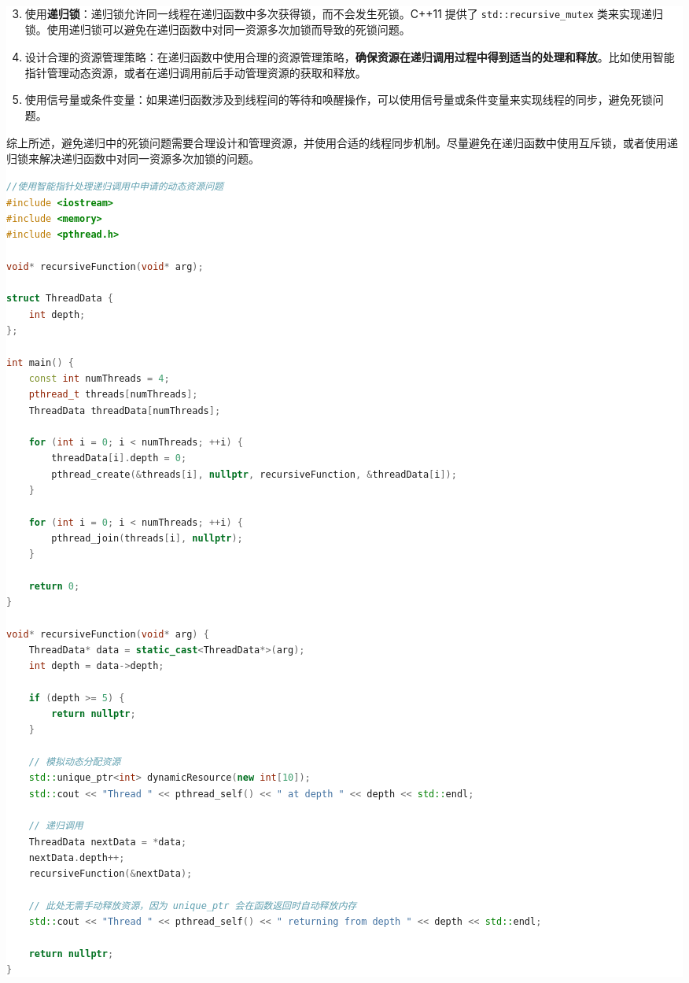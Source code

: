 3. 使用**递归锁**：递归锁允许同一线程在递归函数中多次获得锁，而不会发生死锁。C++11 提供了 `std::recursive_mutex` 类来实现递归锁。使用递归锁可以避免在递归函数中对同一资源多次加锁而导致的死锁问题。

4. 设计合理的资源管理策略：在递归函数中使用合理的资源管理策略，**确保资源在递归调用过程中得到适当的处理和释放**。比如使用智能指针管理动态资源，或者在递归调用前后手动管理资源的获取和释放。

5. 使用信号量或条件变量：如果递归函数涉及到线程间的等待和唤醒操作，可以使用信号量或条件变量来实现线程的同步，避免死锁问题。

综上所述，避免递归中的死锁问题需要合理设计和管理资源，并使用合适的线程同步机制。尽量避免在递归函数中使用互斥锁，或者使用递归锁来解决递归函数中对同一资源多次加锁的问题。

```C++
//使用智能指针处理递归调用中申请的动态资源问题
#include <iostream>
#include <memory>
#include <pthread.h>

void* recursiveFunction(void* arg);

struct ThreadData {
    int depth;
};

int main() {
    const int numThreads = 4;
    pthread_t threads[numThreads];
    ThreadData threadData[numThreads];

    for (int i = 0; i < numThreads; ++i) {
        threadData[i].depth = 0;
        pthread_create(&threads[i], nullptr, recursiveFunction, &threadData[i]);
    }

    for (int i = 0; i < numThreads; ++i) {
        pthread_join(threads[i], nullptr);
    }

    return 0;
}

void* recursiveFunction(void* arg) {
    ThreadData* data = static_cast<ThreadData*>(arg);
    int depth = data->depth;

    if (depth >= 5) {
        return nullptr;
    }

    // 模拟动态分配资源
    std::unique_ptr<int> dynamicResource(new int[10]);
    std::cout << "Thread " << pthread_self() << " at depth " << depth << std::endl;

    // 递归调用
    ThreadData nextData = *data;
    nextData.depth++;
    recursiveFunction(&nextData);

    // 此处无需手动释放资源，因为 unique_ptr 会在函数返回时自动释放内存
    std::cout << "Thread " << pthread_self() << " returning from depth " << depth << std::endl;

    return nullptr;
}
```
